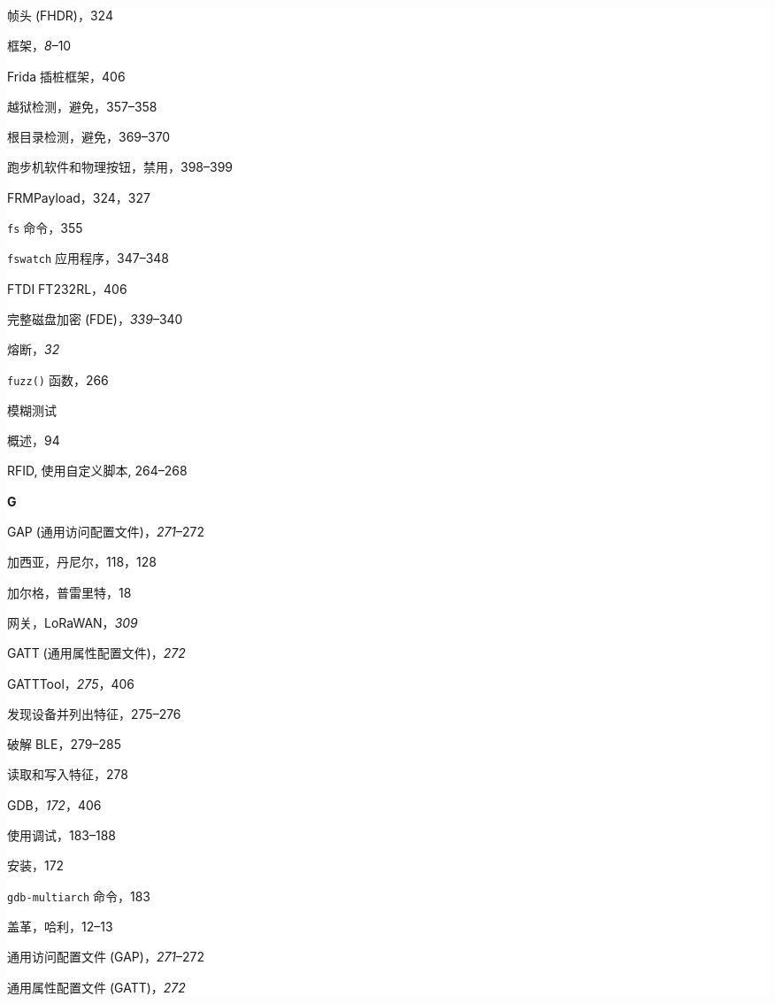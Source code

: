 帧头 (FHDR)，324

框架，*8*–10

Frida 插桩框架，406

越狱检测，避免，357–358

根目录检测，避免，369–370

跑步机软件和物理按钮，禁用，398–399

FRMPayload，324，327

`fs` 命令，355

`fswatch` 应用程序，347–348

FTDI FT232RL，406

完整磁盘加密 (FDE)，*339*–340

熔断，*32*

`fuzz()` 函数，266

模糊测试

概述，94

RFID, 使用自定义脚本, 264–268

**G**

GAP (通用访问配置文件)，*271*–272

加西亚，丹尼尔，118，128

加尔格，普雷里特，18

网关，LoRaWAN，*309*

GATT (通用属性配置文件)，*272*

GATTTool，*275*，406

发现设备并列出特征，275–276

破解 BLE，279–285

读取和写入特征，278

GDB，*172*，406

使用调试，183–188

安装，172

`gdb-multiarch` 命令，183

盖革，哈利，12–13

通用访问配置文件 (GAP)，*271*–272

通用属性配置文件 (GATT)，*272*
